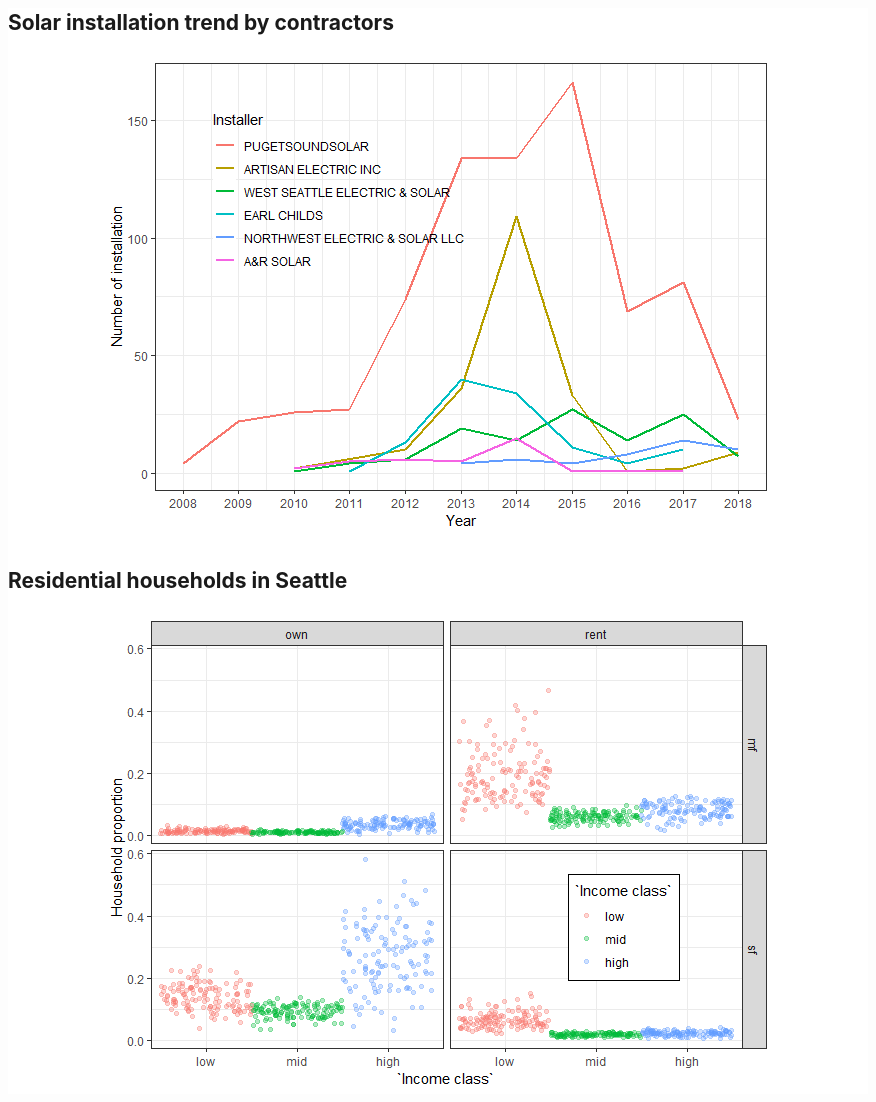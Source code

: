 ## Solar installation trend by contractors

<img src="residential_files/figure-html/unnamed-chunk-2-1.png" style="display: block; margin: auto;" />


## Residential households in Seattle

<img src="residential_files/figure-html/unnamed-chunk-3-1.png" style="display: block; margin: auto;" />
